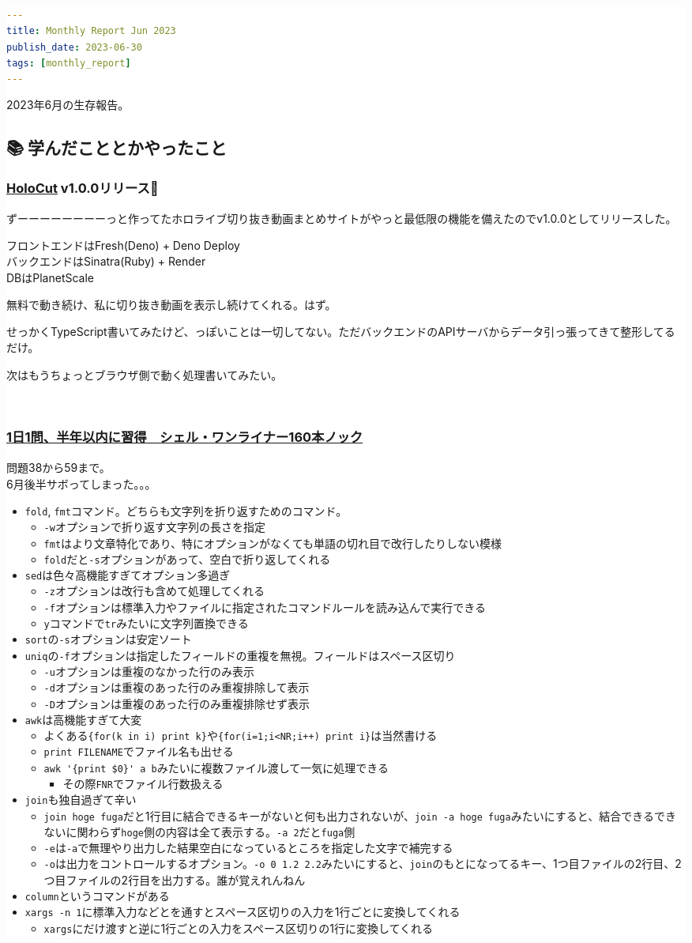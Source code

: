 ```yaml
---
title: Monthly Report Jun 2023
publish_date: 2023-06-30
tags: [monthly_report]
---
```


2023年6月の生存報告。

## 📚 学んだこととかやったこと

### [HoloCut](https://holocut.fan) v1.0.0リリース🎉 

ずーーーーーーーーっと作ってたホロライブ切り抜き動画まとめサイトがやっと最低限の機能を備えたのでv1.0.0としてリリースした。

フロントエンドはFresh(Deno) + Deno Deploy  
バックエンドはSinatra(Ruby) + Render  
DBはPlanetScale

無料で動き続け、私に切り抜き動画を表示し続けてくれる。はず。

せっかくTypeScript書いてみたけど、っぽいことは一切してない。ただバックエンドのAPIサーバからデータ引っ張ってきて整形してるだけ。

次はもうちょっとブラウザ側で動く処理書いてみたい。

<br />

### [1日1問、半年以内に習得　シェル・ワンライナー160本ノック](https://amzn.to/41AQRk6)

問題38から59まで。  
6月後半サボってしまった。。。

- `fold`, `fmt`コマンド。どちらも文字列を折り返すためのコマンド。
  - `-w`オプションで折り返す文字列の長さを指定
  - `fmt`はより文章特化であり、特にオプションがなくても単語の切れ目で改行したりしない模様
  - `fold`だと`-s`オプションがあって、空白で折り返してくれる
- `sed`は色々高機能すぎてオプション多過ぎ
  - `-z`オプションは改行も含めて処理してくれる
  - `-f`オプションは標準入力やファイルに指定されたコマンドルールを読み込んで実行できる
  - `y`コマンドで`tr`みたいに文字列置換できる
- `sort`の`-s`オプションは安定ソート
- `uniq`の`-f`オプションは指定したフィールドの重複を無視。フィールドはスペース区切り
  - `-u`オプションは重複のなかった行のみ表示
  - `-d`オプションは重複のあった行のみ重複排除して表示
  - `-D`オプションは重複のあった行のみ重複排除せず表示
- `awk`は高機能すぎて大変
  - よくある`{for(k in i) print k}`や`{for(i=1;i<NR;i++) print i}`は当然書ける
  - `print FILENAME`でファイル名も出せる
  - `awk '{print $0}' a b`みたいに複数ファイル渡して一気に処理できる
    - その際`FNR`でファイル行数扱える
- `join`も独自過ぎて辛い
  - `join hoge fuga`だと1行目に結合できるキーがないと何も出力されないが、`join -a hoge fuga`みたいにすると、結合できるできないに関わらず`hoge`側の内容は全て表示する。`-a 2`だと`fuga`側
  - `-e`は`-a`で無理やり出力した結果空白になっているところを指定した文字で補完する
  - `-o`は出力をコントロールするオプション。`-o 0 1.2 2.2`みたいにすると、`join`のもとになってるキー、1つ目ファイルの2行目、2つ目ファイルの2行目を出力する。誰が覚えれんねん
- `column`というコマンドがある
- `xargs -n 1`に標準入力などとを通すとスペース区切りの入力を1行ごとに変換してくれる
  - `xargs`にだけ渡すと逆に1行ごとの入力をスペース区切りの1行に変換してくれる
